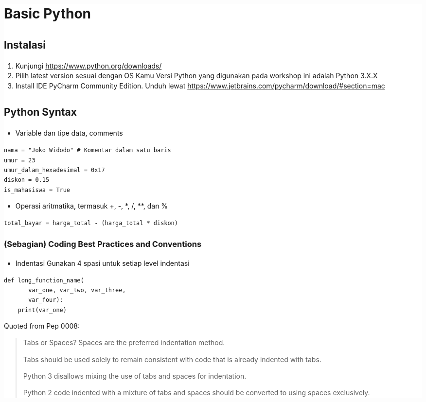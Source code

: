 

# Basic Python
## Instalasi
 1. Kunjungi https://www.python.org/downloads/
 2. Pilih latest version sesuai dengan OS Kamu
 Versi Python yang digunakan pada workshop ini adalah Python 3.X.X
3. Install IDE PyCharm Community Edition. Unduh lewat https://www.jetbrains.com/pycharm/download/#section=mac

## Python Syntax
 - Variable dan tipe data, comments


```
nama = "Joko Widodo" # Komentar dalam satu baris
umur = 23
umur_dalam_hexadesimal = 0x17
diskon = 0.15
is_mahasiswa = True
```



 - Operasi aritmatika, termasuk +, -, *, /, **, dan %



```
total_bayar = harga_total - (harga_total * diskon)
```



### (Sebagian) Coding Best Practices and Conventions

 - Indentasi
 Gunakan 4 spasi untuk setiap level indentasi
 ```
 def long_function_name(
        var_one, var_two, var_three,
        var_four):
     print(var_one)
 ```

Quoted from Pep 0008:
> Tabs or Spaces? Spaces are the preferred indentation method.
> 
> Tabs should be used solely to remain consistent with code that is
> already indented with tabs.
> 
> Python 3 disallows mixing the use of tabs and spaces for indentation.
> 
> Python 2 code indented with a mixture of tabs and spaces should be
> converted to using spaces exclusively.
